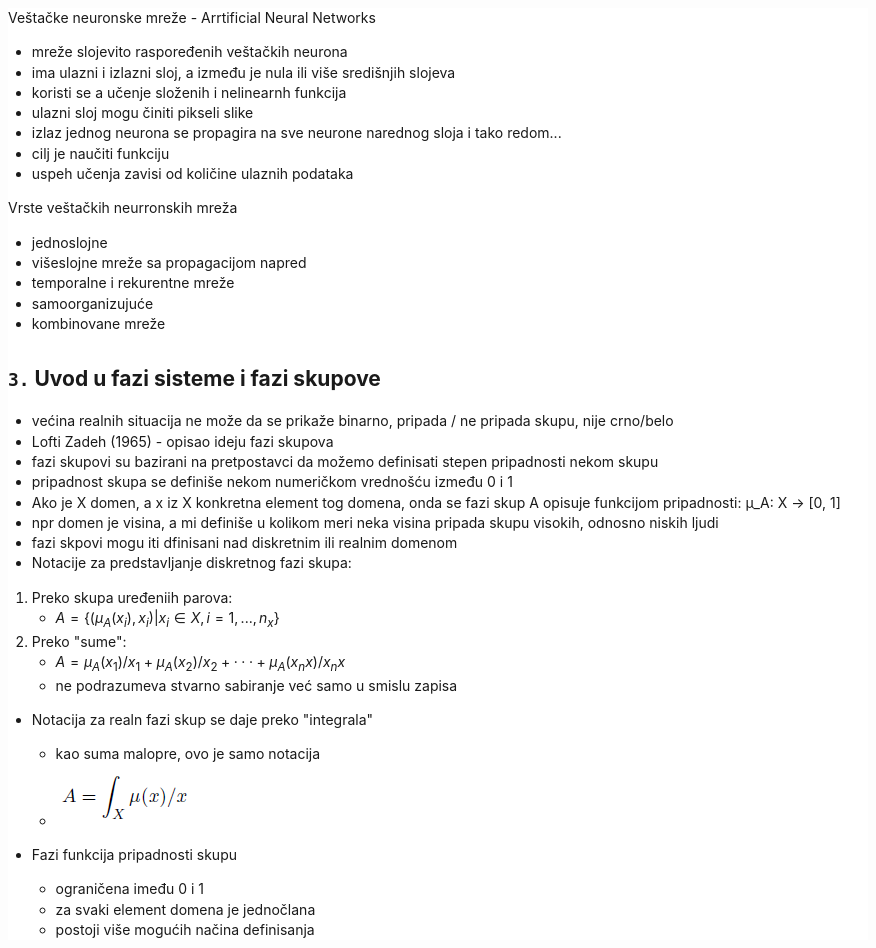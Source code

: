 Veštačke neuronske mreže - Arrtificial Neural Networks
- mreže slojevito raspoređenih veštačkih neurona
- ima ulazni i izlazni sloj, a između je nula ili više središnjih slojeva
- koristi se a učenje složenih i nelinearnh funkcija
- ulazni sloj mogu činiti pikseli slike
- izlaz jednog neurona se propagira na sve neurone narednog sloja i tako redom...
- cilj je naučiti funkciju
- uspeh učenja zavisi od količine ulaznih podataka

Vrste veštačkih neurronskih mreža
- jednoslojne
- višeslojne mreže sa propagacijom napred
- temporalne i rekurentne mreže
- samoorganizujuće
- kombinovane mreže

## `3.` Uvod u fazi sisteme i fazi skupove
- većina realnih situacija ne može da se prikaže binarno, pripada / ne pripada skupu, nije crno/belo
- Lofti Zadeh (1965) - opisao ideju fazi skupova
- fazi skupovi su bazirani na pretpostavci da možemo definisati stepen pripadnosti nekom skupu
- pripadnost skupa se definiše nekom numeričkom vrednošću između 0 i 1
- Ako je X domen, a x iz X konkretna element tog domena, onda se fazi skup A opisuje funkcijom pripadnosti:
μ_A: X -> [0, 1]
- npr domen je visina, a mi definiše u kolikom meri neka visina pripada skupu visokih, odnosno niskih ljudi
- fazi skpovi mogu iti dfinisani nad diskretnim ili realnim domenom
- Notacije za predstavljanje diskretnog fazi skupa:
1. Preko skupa uređeniih parova: 
    - $A = \{(μ_A(x_i),x_i)|x_i ∈ X, i = 1, ... , n_x \}$
2. Preko "sume": 
    - $A = μ_A(x_1)/x_1 + μ_A(x_2)/x_2 + ··· + μ_A (x_nx)/x_nx$
    - ne podrazumeva stvarno sabiranje već samo u smislu zapisa

- Notacija za realn fazi skup se daje preko "integrala"
    - kao suma malopre, ovo je samo notacija
    - ![integral](./imgs/integral.png)

- Fazi funkcija pripadnosti skupu
    - ograničena imeđu 0 i 1
    - za svaki element domena je jednočlana
    - postoji više mogućih načina definisanja
